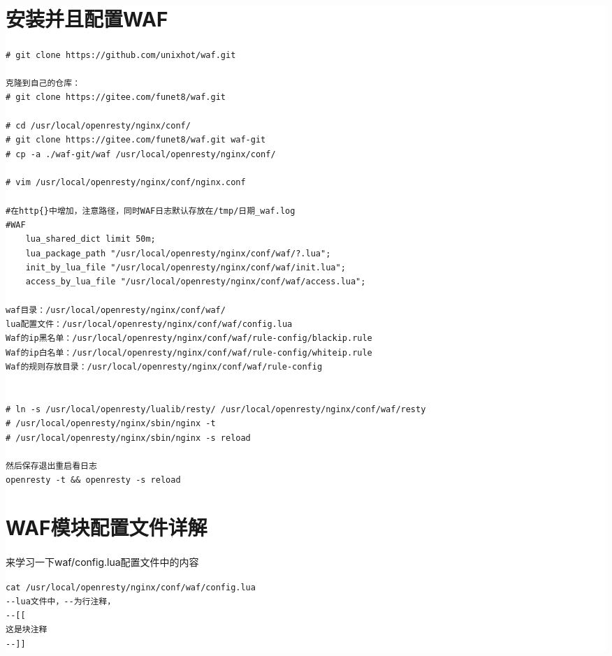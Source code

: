 



# 安装并且配置WAF



```
# git clone https://github.com/unixhot/waf.git

克隆到自己的仓库：
# git clone https://gitee.com/funet8/waf.git

# cd /usr/local/openresty/nginx/conf/
# git clone https://gitee.com/funet8/waf.git waf-git
# cp -a ./waf-git/waf /usr/local/openresty/nginx/conf/

# vim /usr/local/openresty/nginx/conf/nginx.conf

#在http{}中增加，注意路径，同时WAF日志默认存放在/tmp/日期_waf.log
#WAF
    lua_shared_dict limit 50m;
    lua_package_path "/usr/local/openresty/nginx/conf/waf/?.lua";
    init_by_lua_file "/usr/local/openresty/nginx/conf/waf/init.lua";
    access_by_lua_file "/usr/local/openresty/nginx/conf/waf/access.lua";

waf目录：/usr/local/openresty/nginx/conf/waf/
lua配置文件：/usr/local/openresty/nginx/conf/waf/config.lua
Waf的ip黑名单：/usr/local/openresty/nginx/conf/waf/rule-config/blackip.rule
Waf的ip白名单：/usr/local/openresty/nginx/conf/waf/rule-config/whiteip.rule
Waf的规则存放目录：/usr/local/openresty/nginx/conf/waf/rule-config

    
# ln -s /usr/local/openresty/lualib/resty/ /usr/local/openresty/nginx/conf/waf/resty
# /usr/local/openresty/nginx/sbin/nginx -t
# /usr/local/openresty/nginx/sbin/nginx -s reload

然后保存退出重启看日志
openresty -t && openresty -s reload
```

# WAF模块配置文件详解



来学习一下waf/config.lua配置文件中的内容

```
cat /usr/local/openresty/nginx/conf/waf/config.lua
--lua文件中，--为行注释，
--[[
这是块注释
--]]

```
